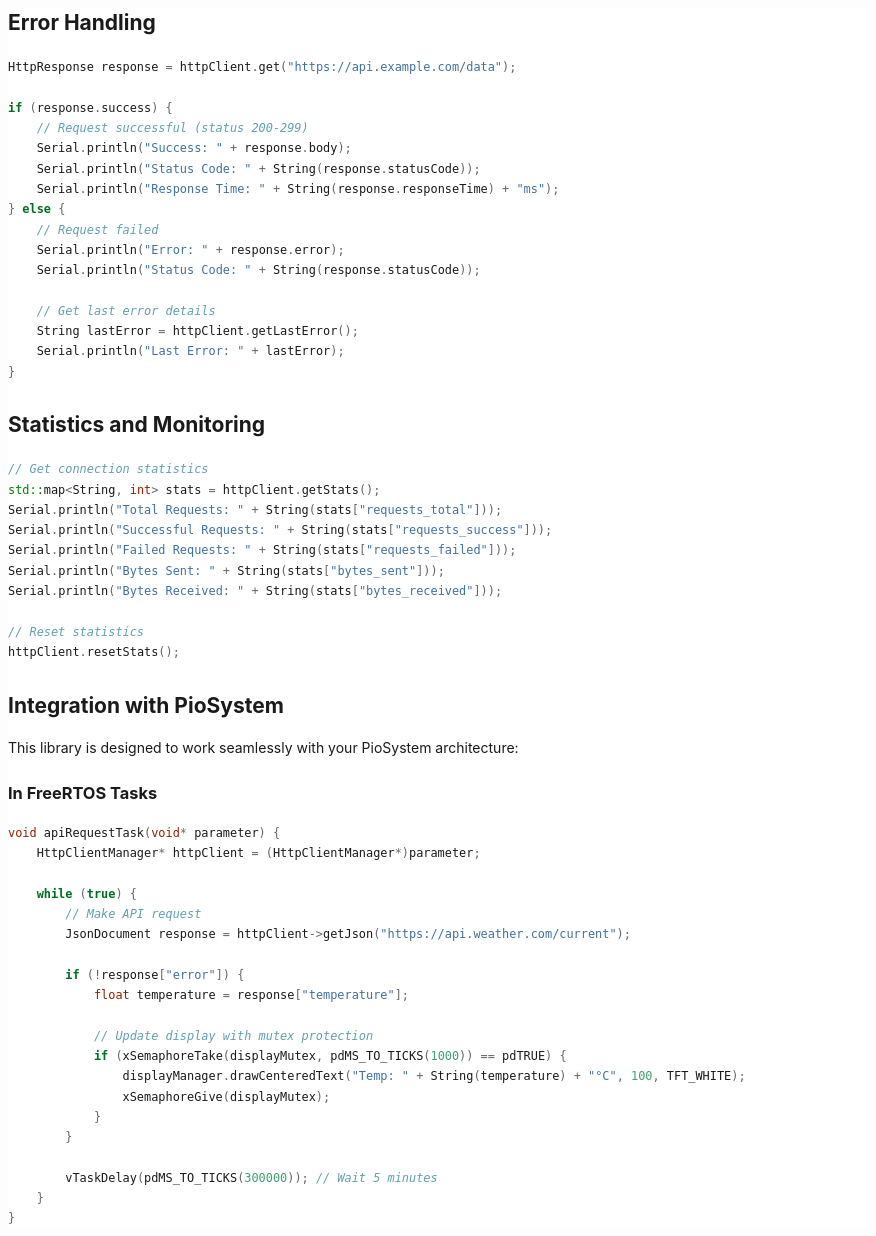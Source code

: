 ## Error Handling

```cpp
HttpResponse response = httpClient.get("https://api.example.com/data");

if (response.success) {
    // Request successful (status 200-299)
    Serial.println("Success: " + response.body);
    Serial.println("Status Code: " + String(response.statusCode));
    Serial.println("Response Time: " + String(response.responseTime) + "ms");
} else {
    // Request failed
    Serial.println("Error: " + response.error);
    Serial.println("Status Code: " + String(response.statusCode));
    
    // Get last error details
    String lastError = httpClient.getLastError();
    Serial.println("Last Error: " + lastError);
}
```

## Statistics and Monitoring

```cpp
// Get connection statistics
std::map<String, int> stats = httpClient.getStats();
Serial.println("Total Requests: " + String(stats["requests_total"]));
Serial.println("Successful Requests: " + String(stats["requests_success"]));
Serial.println("Failed Requests: " + String(stats["requests_failed"]));
Serial.println("Bytes Sent: " + String(stats["bytes_sent"]));
Serial.println("Bytes Received: " + String(stats["bytes_received"]));

// Reset statistics
httpClient.resetStats();
```

## Integration with PioSystem

This library is designed to work seamlessly with your PioSystem architecture:

### In FreeRTOS Tasks

```cpp
void apiRequestTask(void* parameter) {
    HttpClientManager* httpClient = (HttpClientManager*)parameter;
    
    while (true) {
        // Make API request
        JsonDocument response = httpClient->getJson("https://api.weather.com/current");
        
        if (!response["error"]) {
            float temperature = response["temperature"];
            
            // Update display with mutex protection
            if (xSemaphoreTake(displayMutex, pdMS_TO_TICKS(1000)) == pdTRUE) {
                displayManager.drawCenteredText("Temp: " + String(temperature) + "°C", 100, TFT_WHITE);
                xSemaphoreGive(displayMutex);
            }
        }
        
        vTaskDelay(pdMS_TO_TICKS(300000)); // Wait 5 minutes
    }
}
```
